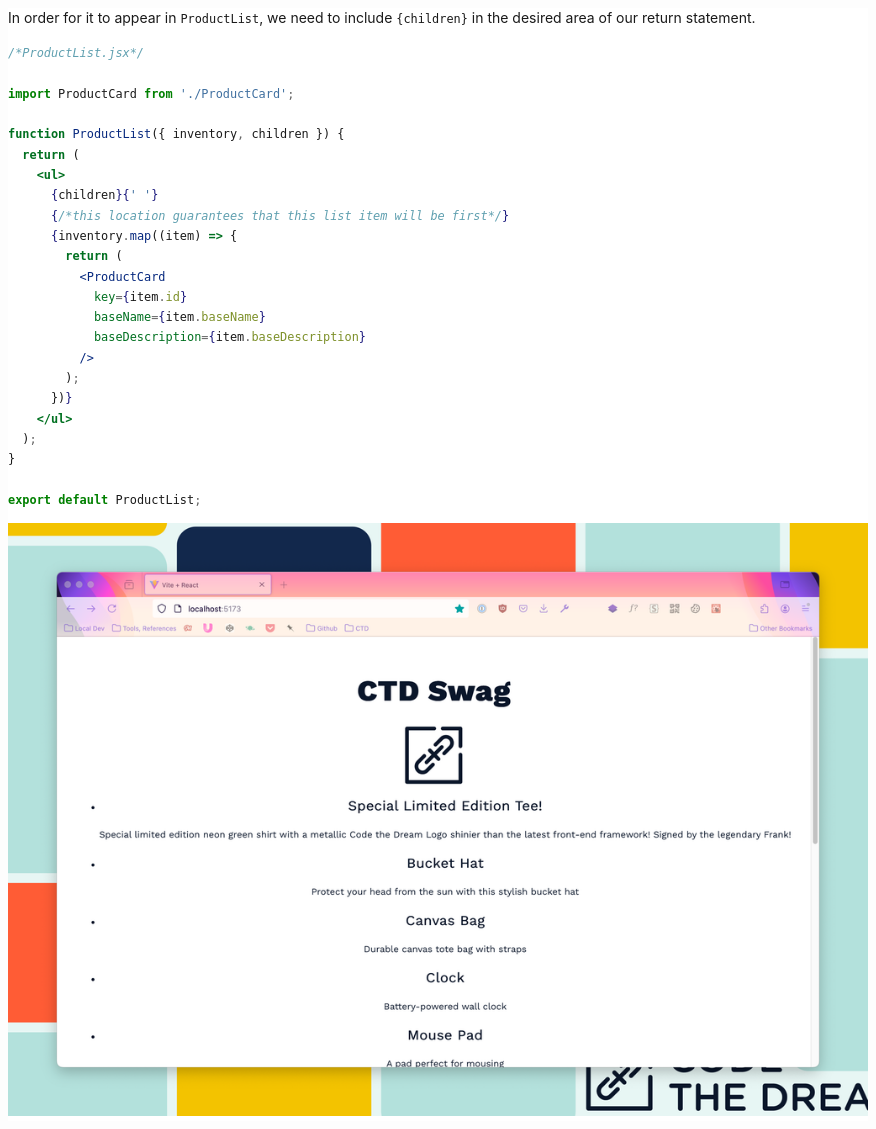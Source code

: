 In order for it to appear in `ProductList`, we need to include `{children}` in the desired area of our return statement.

```jsx
/*ProductList.jsx*/

import ProductCard from './ProductCard';

function ProductList({ inventory, children }) {
  return (
    <ul>
      {children}{' '}
      {/*this location guarantees that this list item will be first*/}
      {inventory.map((item) => {
        return (
          <ProductCard
            key={item.id}
            baseName={item.baseName}
            baseDescription={item.baseDescription}
          />
        );
      })}
    </ul>
  );
}

export default ProductList;
```

![alt](https://raw.githubusercontent.com/Code-the-Dream-School/react-curriculum-v4/refs/heads/main/learns-app-content/week-03/assets/render-priority-product-list.png)
